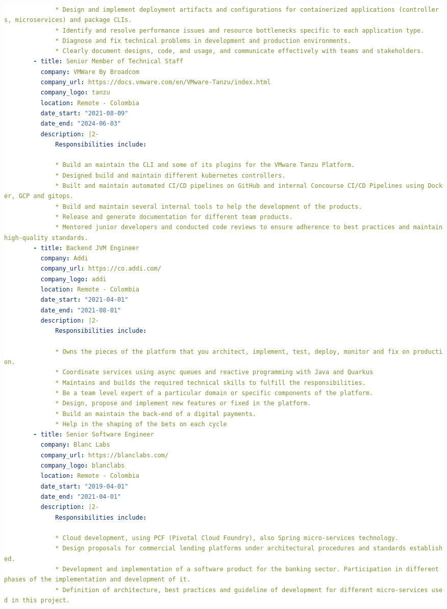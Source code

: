 ```yaml
              * Design and implement deployment artifacts and configurations for containerized applications (controllers, microservices) and package CLIs.
              * Identify and resolve performance issues and resource bottlenecks specific to each application type.
              * Diagnose and fix technical problems in development and production environments.
              * Clearly document designs, code, and usage, and communicate effectively with teams and stakeholders.
        - title: Senior Member of Technical Staff
          company: VMWare By Broadcom
          company_url: https://docs.vmware.com/en/VMware-Tanzu/index.html
          company_logo: tanzu
          location: Remote - Colombia
          date_start: "2021-08-09"
          date_end: "2024-06-03"
          description: |2-
              Responsibilities include:

              * Build an maintain the CLI and some of its plugins for the VMware Tanzu Platform.
              * Designed build and maintain different kubernetes controllers.
              * Built and maintain automated CI/CD pipelines on GitHub and internal Concourse CI/CD Pipelines using Docker, GCP and gitops.
              * Build and maintain several internal tools to help the development of the products.
              * Release and generate documentation for different team products.
              * Mentored junior developers and conducted code reviews to ensure adherence to best practices and maintain high‐quality standards.
        - title: Backend JVM Engineer
          company: Addi
          company_url: https://co.addi.com/
          company_logo: addi
          location: Remote - Colombia
          date_start: "2021-04-01"
          date_end: "2021-08-01"
          description: |2-
              Responsibilities include:

              * Owns the pieces of the platform that you architect, implement, test, deploy, monitor and fix on production.
              * Coordinate services using async queues and reactive programming with Java and Quarkus
              * Maintains and builds the required technical skills to fulfill the responsibilities.
              * Be a team level expert of a particular domain or specific components of the platform.
              * Design, propose and implement new features or fixed in the platform.
              * Build an maintain the back‐end of a digital payments.
              * Help in the shaping of the bets on each cycle
        - title: Senior Software Engineer
          company: Blanc Labs
          company_url: https://blanclabs.com/
          company_logo: blanclabs
          location: Remote - Colombia
          date_start: "2019-04-01"
          date_end: "2021-04-01"
          description: |2-
              Responsibilities include:

              * Cloud development, using PCF (Pivotal Cloud Foundry), also Spring micro‐services technology.
              * Design proposals for commercial lending platforms under architectural procedures and standards established.
              * Development and implementation of a software product for the banking sector. Participation in different phases of the implementation and development of it.
              * Definition of architecture, best practices and guideline of development for different micro‐services used in this project.
```